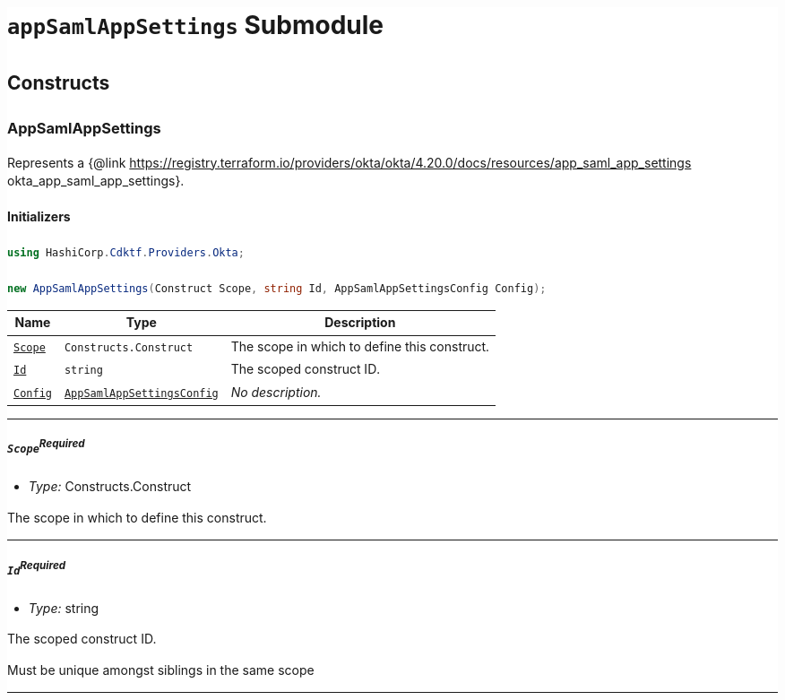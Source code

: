 # `appSamlAppSettings` Submodule <a name="`appSamlAppSettings` Submodule" id="@cdktf/provider-okta.appSamlAppSettings"></a>

## Constructs <a name="Constructs" id="Constructs"></a>

### AppSamlAppSettings <a name="AppSamlAppSettings" id="@cdktf/provider-okta.appSamlAppSettings.AppSamlAppSettings"></a>

Represents a {@link https://registry.terraform.io/providers/okta/okta/4.20.0/docs/resources/app_saml_app_settings okta_app_saml_app_settings}.

#### Initializers <a name="Initializers" id="@cdktf/provider-okta.appSamlAppSettings.AppSamlAppSettings.Initializer"></a>

```csharp
using HashiCorp.Cdktf.Providers.Okta;

new AppSamlAppSettings(Construct Scope, string Id, AppSamlAppSettingsConfig Config);
```

| **Name** | **Type** | **Description** |
| --- | --- | --- |
| <code><a href="#@cdktf/provider-okta.appSamlAppSettings.AppSamlAppSettings.Initializer.parameter.scope">Scope</a></code> | <code>Constructs.Construct</code> | The scope in which to define this construct. |
| <code><a href="#@cdktf/provider-okta.appSamlAppSettings.AppSamlAppSettings.Initializer.parameter.id">Id</a></code> | <code>string</code> | The scoped construct ID. |
| <code><a href="#@cdktf/provider-okta.appSamlAppSettings.AppSamlAppSettings.Initializer.parameter.config">Config</a></code> | <code><a href="#@cdktf/provider-okta.appSamlAppSettings.AppSamlAppSettingsConfig">AppSamlAppSettingsConfig</a></code> | *No description.* |

---

##### `Scope`<sup>Required</sup> <a name="Scope" id="@cdktf/provider-okta.appSamlAppSettings.AppSamlAppSettings.Initializer.parameter.scope"></a>

- *Type:* Constructs.Construct

The scope in which to define this construct.

---

##### `Id`<sup>Required</sup> <a name="Id" id="@cdktf/provider-okta.appSamlAppSettings.AppSamlAppSettings.Initializer.parameter.id"></a>

- *Type:* string

The scoped construct ID.

Must be unique amongst siblings in the same scope

---

